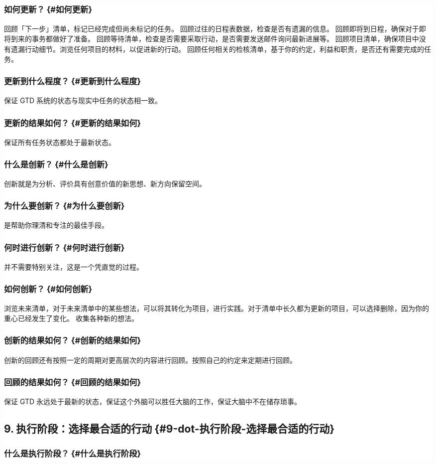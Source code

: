 
### 如何更新？ {#如何更新}

回顾「下一步」清单，标记已经完成但尚未标记的任务。
回顾过往的日程表数据，检查是否有遗漏的信息。
回顾即将到日程，确保对于即将到来的事务都做好了准备。
回顾等待清单，检查是否需要采取行动，是否需要发送邮件询问最新进展等。
回顾项目清单，确保项目中没有遗漏行动细节。浏览任何项目的材料，以促进新的行动。
回顾任何相关的检核清单，基于你的约定，利益和职责，是否还有需要完成的任务。


### 更新到什么程度？ {#更新到什么程度}

保证 GTD 系统的状态与现实中任务的状态相一致。


### 更新的结果如何？ {#更新的结果如何}

保证所有任务状态都处于最新状态。


### 什么是创新？ {#什么是创新}

创新就是为分析、评价具有创意价值的新思想、新方向保留空间。


### 为什么要创新？ {#为什么要创新}

是帮助你理清和专注的最佳手段。


### 何时进行创新？ {#何时进行创新}

并不需要特别关注，这是一个凭直觉的过程。


### 如何创新？ {#如何创新}

浏览未来清单，对于未来清单中的某些想法，可以将其转化为项目，进行实践。对于清单中长久都为更新的项目，可以选择删除，因为你的重心已经发生了变化。
收集各种新的想法。


### 创新的结果如何？ {#创新的结果如何}

创新的回顾还有按照一定的周期对更高层次的内容进行回顾。按照自己的约定来定期进行回顾。


### 回顾的结果如何？ {#回顾的结果如何}

保证 GTD 永远处于最新的状态，保证这个外脑可以胜任大脑的工作，保证大脑中不在储存琐事。


## 9. 执行阶段：选择最合适的行动 {#9-dot-执行阶段-选择最合适的行动}


### 什么是执行阶段？ {#什么是执行阶段}
